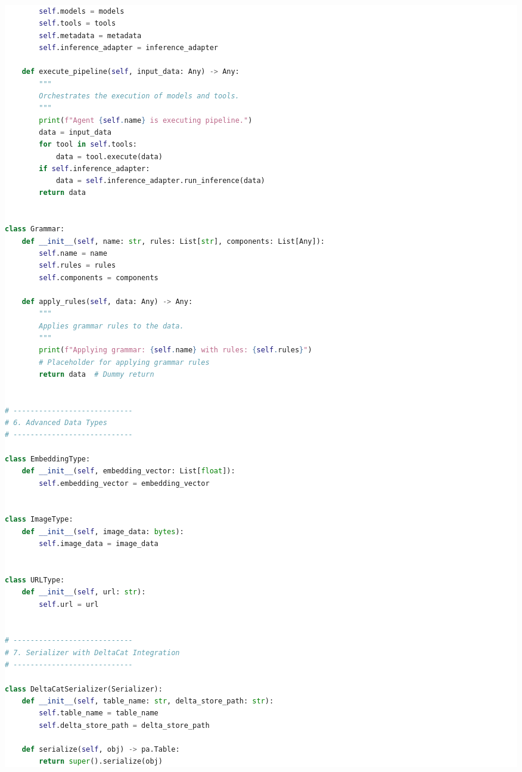 ```python
        self.models = models
        self.tools = tools
        self.metadata = metadata
        self.inference_adapter = inference_adapter

    def execute_pipeline(self, input_data: Any) -> Any:
        """
        Orchestrates the execution of models and tools.
        """
        print(f"Agent {self.name} is executing pipeline.")
        data = input_data
        for tool in self.tools:
            data = tool.execute(data)
        if self.inference_adapter:
            data = self.inference_adapter.run_inference(data)
        return data


class Grammar:
    def __init__(self, name: str, rules: List[str], components: List[Any]):
        self.name = name
        self.rules = rules
        self.components = components

    def apply_rules(self, data: Any) -> Any:
        """
        Applies grammar rules to the data.
        """
        print(f"Applying grammar: {self.name} with rules: {self.rules}")
        # Placeholder for applying grammar rules
        return data  # Dummy return


# ----------------------------
# 6. Advanced Data Types
# ----------------------------

class EmbeddingType:
    def __init__(self, embedding_vector: List[float]):
        self.embedding_vector = embedding_vector


class ImageType:
    def __init__(self, image_data: bytes):
        self.image_data = image_data


class URLType:
    def __init__(self, url: str):
        self.url = url


# ----------------------------
# 7. Serializer with DeltaCat Integration
# ----------------------------

class DeltaCatSerializer(Serializer):
    def __init__(self, table_name: str, delta_store_path: str):
        self.table_name = table_name
        self.delta_store_path = delta_store_path

    def serialize(self, obj) -> pa.Table:
        return super().serialize(obj)
```